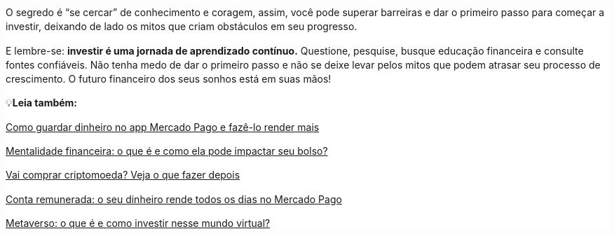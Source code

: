 O segredo é “se cercar” de conhecimento e coragem, assim, você pode superar barreiras e dar o primeiro passo para começar a investir, deixando de lado os mitos que criam obstáculos em seu progresso.

E lembre-se: **investir é uma jornada de aprendizado contínuo.** Questione, pesquise, busque educação financeira e consulte fontes confiáveis. Não tenha medo de dar o primeiro passo e não se deixe levar pelos mitos que podem atrasar seu processo de crescimento. O futuro financeiro dos seus sonhos está em suas mãos!

💡**Leia também:**

[Como guardar dinheiro no app Mercado Pago e fazê-lo render mais](https://meubolso.mercadopago.com.br/como-guardar-dinheiro-no-app-mercado-pago)

[Mentalidade financeira: o que é e como ela pode impactar seu bolso?](https://meubolso.mercadopago.com.br/o-que-e-mentalidade-financeira)

[Vai comprar criptomoeda? Veja o que fazer depois](https://meubolso.mercadopago.com.br/comprar-criptomoeda-e-agora)

[Conta remunerada: o seu dinheiro rende todos os dias no Mercado Pago](https://meubolso.mercadopago.com.br/conta-remunerada-mercado-pago)

[Metaverso: o que é e como investir nesse mundo virtual?](https://meubolso.mercadopago.com.br/metaverso)